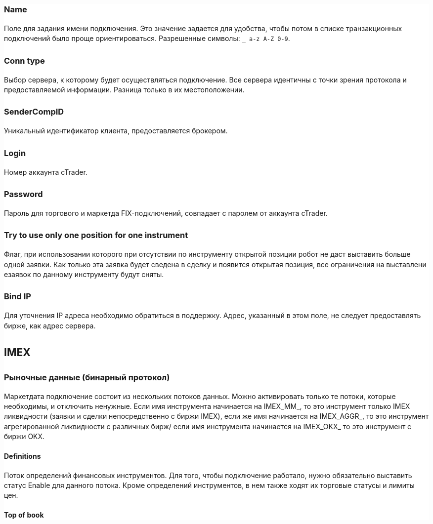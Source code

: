 ### Name <Anchor :ids="['tc.CTRADER.name']" />

Поле для задания имени подключения. Это значение задается для удобства, чтобы потом в списке транзакционных подключений было проще ориентироваться. Разрешенные символы: `_ a-z A-Z 0-9`.

### Conn type <Anchor :ids="['tc.CTRADER.conn_type']" />

Выбор сервера, к которому будет осуществляться подключение. Все сервера идентичны с точки зрения протокола и предоставляемой информации. Разница только в их местоположении.

### SenderCompID <Anchor :ids="['tc.CTRADER.sender_comp_id']" />

Уникальный идентификатор клиента, предоставляется брокером.

### Login <Anchor :ids="['tc.CTRADER.login']" />

Номер аккаунта cTrader.

### Password <Anchor :ids="['tc.CTRADER.password']" />

Пароль для торгового и маркетда FIX-подключений, совпадает с паролем от аккаунта cTrader.

### Try to use only one position for one instrument <Anchor :ids="['tc.CTRADER.one_pos']" />

Флаг, при использовании которого при отсутствии по инструменту открытой позиции робот не даст выставить больше одной заявки. Как только эта заявка будет сведена в сделку и появится открытая позиция, все ограничения на выставлени езаявок по данному инструменту будут сняты.

### Bind IP <Anchor :ids="['tc.CTRADER.bind_ip']" />

Для уточнения IP адреса необходимо обратиться в поддержку. Адрес, указанный в этом поле, не следует предоставлять бирже, как адрес сервера.

## IMEX

### Рыночные данные (бинарный протокол)

Маркетдата подключение состоит из нескольких потоков данных. Можно активировать только те потоки, которые необходимы, и отключить ненужные.
Если имя инструмента начинается на IMEX_MM_, то это инструмент только IMEX ликвидности (заявки и сделки непосредственно с биржи IMEX), если же имя начинается на IMEX_AGGR_, то это инструмент агрегированной ликвидности с различных бирж/ если имя инструмента начинается на IMEX_OKX_ то это инструмент с биржи OKX.

#### Definitions

Поток определений финансовых инструментов. Для того, чтобы подключение работало, нужно обязательно выставить статус Enable для данного потока. Кроме определений инструментов, в нем также ходят их торговые статусы и лимиты цен.

#### Top of book
